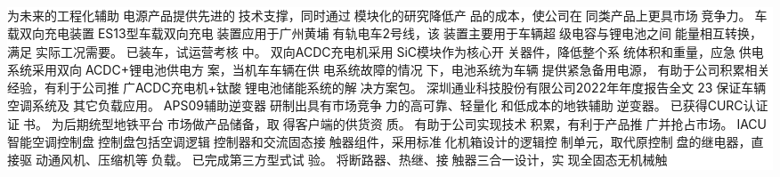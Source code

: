 为未来的工程化辅助
电源产品提供先进的
技术支撑，同时通过
模块化的研究降低产
品的成本，使公司在
同类产品上更具市场
竞争力。
车载双向充电装置
ES13型车载双向充电
装置应用于广州黄埔
有轨电车2号线，该
装置主要用于车辆超
级电容与锂电池之间
能量相互转换，满足
实际工况需要。
已装车，试运营考核
中。
双向ACDC充电机采用
SiC模块作为核心开
关器件，降低整个系
统体积和重量，应急
供电系统采用双向
ACDC+锂电池供电方
案，当机车车辆在供
电系统故障的情况
下，电池系统为车辆
提供紧急备用电源，
有助于公司积累相关
经验，有利于公司推
广ACDC充电机+钛酸
锂电池储能系统的解
决方案包。
深圳通业科技股份有限公司2022年年度报告全文
23
保证车辆空调系统及
其它负载应用。
APS09辅助逆变器
研制出具有市场竞争
力的高可靠、轻量化
和低成本的地铁辅助
逆变器。
已获得CURC认证证
书。
为后期统型地铁平台
市场做产品储备，取
得客户端的供货资
质。
有助于公司实现技术
积累，有利于产品推
广并抢占市场。
IACU智能空调控制盘
控制盘包括空调逻辑
控制器和交流固态接
触器组件，采用标准
化机箱设计的逻辑控
制单元，取代原控制
盘的继电器，直接驱
动通风机、压缩机等
负载。
已完成第三方型式试
验。
将断路器、热继、接
触器三合一设计，实
现全固态无机械触